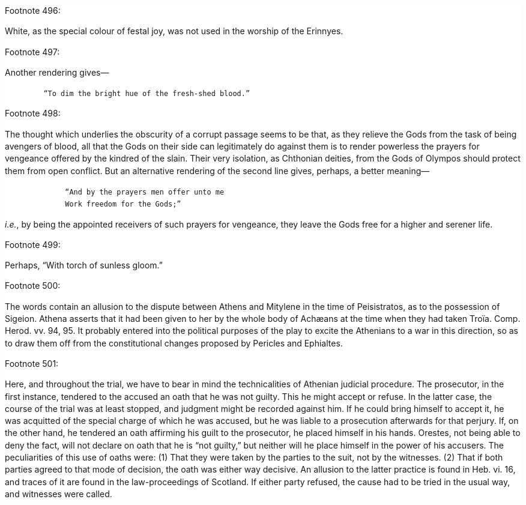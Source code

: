 Footnote 496:

  White, as the special colour of festal joy, was not used in the
  worship of the Erinnyes.

Footnote 497:

  Another rendering gives—

             “To dim the bright hue of the fresh-shed blood.”

Footnote 498:

  The thought which underlies the obscurity of a corrupt passage seems
  to be that, as they relieve the Gods from the task of being avengers
  of blood, all that the Gods on their side can legitimately do against
  them is to render powerless the prayers for vengeance offered by the
  kindred of the slain. Their very isolation, as Chthonian deities, from
  the Gods of Olympos should protect them from open conflict. But an
  alternative rendering of the second line gives, perhaps, a better
  meaning—

                  “And by the prayers men offer unto me
                  Work freedom for the Gods;”

  _i.e._, by being the appointed receivers of such prayers for
  vengeance, they leave the Gods free for a higher and serener life.

Footnote 499:

  Perhaps, “With torch of sunless gloom.”

Footnote 500:

  The words contain an allusion to the dispute between Athens and
  Mitylene in the time of Peisistratos, as to the possession of Sigeion.
  Athena asserts that it had been given to her by the whole body of
  Achæans at the time when they had taken Troïa. Comp. Herod. vv. 94,
  95. It probably entered into the political purposes of the play to
  excite the Athenians to a war in this direction, so as to draw them
  off from the constitutional changes proposed by Pericles and
  Ephialtes.

Footnote 501:

  Here, and throughout the trial, we have to bear in mind the
  technicalities of Athenian judicial procedure. The prosecutor, in the
  first instance, tendered to the accused an oath that he was not
  guilty. This he might accept or refuse. In the latter case, the course
  of the trial was at least stopped, and judgment might be recorded
  against him. If he could bring himself to accept it, he was acquitted
  of the special charge of which he was accused, but he was liable to a
  prosecution afterwards for that perjury. If, on the other hand, he
  tendered an oath affirming his guilt to the prosecutor, he placed
  himself in his hands. Orestes, not being able to deny the fact, will
  not declare on oath that he is “not guilty,” but neither will he place
  himself in the power of his accusers. The peculiarities of this use of
  oaths were: (1) That they were taken by the parties to the suit, not
  by the witnesses. (2) That if both parties agreed to that mode of
  decision, the oath was either way decisive. An allusion to the latter
  practice is found in Heb. vi. 16, and traces of it are found in the
  law-proceedings of Scotland. If either party refused, the cause had to
  be tried in the usual way, and witnesses were called.

